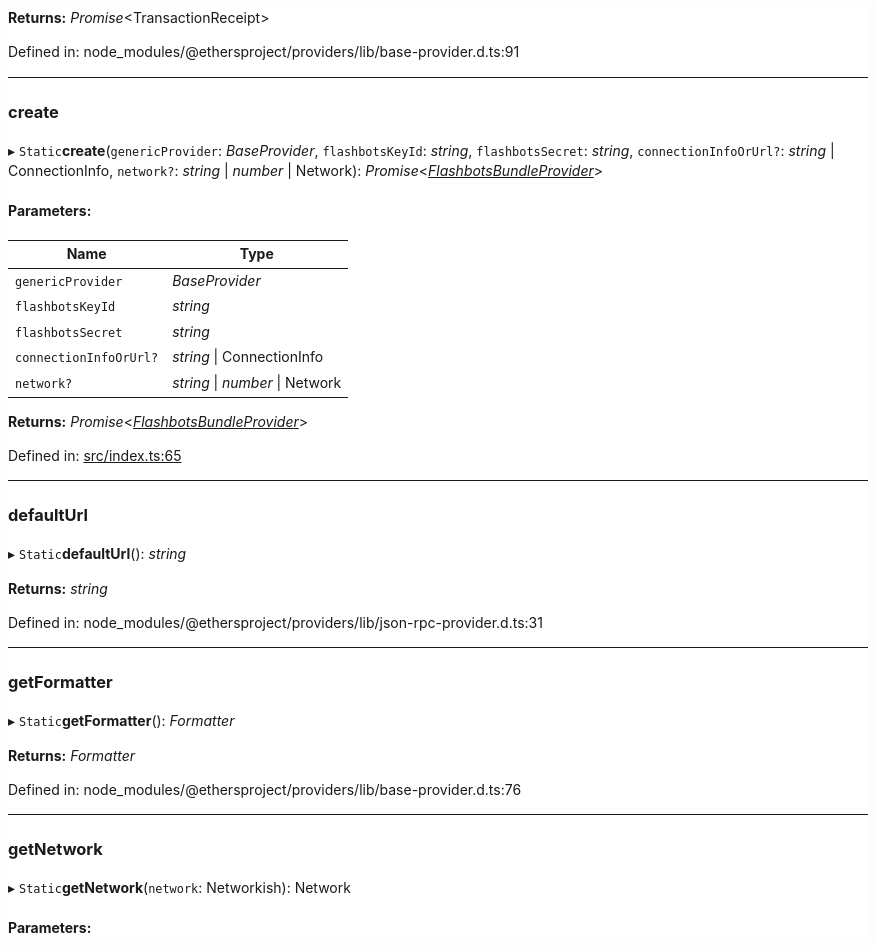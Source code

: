 **Returns:** _Promise_<TransactionReceipt\>

Defined in: node_modules/@ethersproject/providers/lib/base-provider.d.ts:91

---

### create

▸ `Static`**create**(`genericProvider`: _BaseProvider_, `flashbotsKeyId`: _string_, `flashbotsSecret`: _string_, `connectionInfoOrUrl?`: _string_ \| ConnectionInfo, `network?`: _string_ \| _number_ \| Network): _Promise_<[_FlashbotsBundleProvider_](index.flashbotsbundleprovider.md)\>

#### Parameters:

| Name                   | Type                            |
| ---------------------- | ------------------------------- |
| `genericProvider`      | _BaseProvider_                  |
| `flashbotsKeyId`       | _string_                        |
| `flashbotsSecret`      | _string_                        |
| `connectionInfoOrUrl?` | _string_ \| ConnectionInfo      |
| `network?`             | _string_ \| _number_ \| Network |

**Returns:** _Promise_<[_FlashbotsBundleProvider_](index.flashbotsbundleprovider.md)\>

Defined in: [src/index.ts:65](https://github.com/flashbots/ethers-provider-flashbots-bundle/blob/fc76dfa/src/index.ts#L65)

---

### defaultUrl

▸ `Static`**defaultUrl**(): _string_

**Returns:** _string_

Defined in: node_modules/@ethersproject/providers/lib/json-rpc-provider.d.ts:31

---

### getFormatter

▸ `Static`**getFormatter**(): _Formatter_

**Returns:** _Formatter_

Defined in: node_modules/@ethersproject/providers/lib/base-provider.d.ts:76

---

### getNetwork

▸ `Static`**getNetwork**(`network`: Networkish): Network

#### Parameters:
